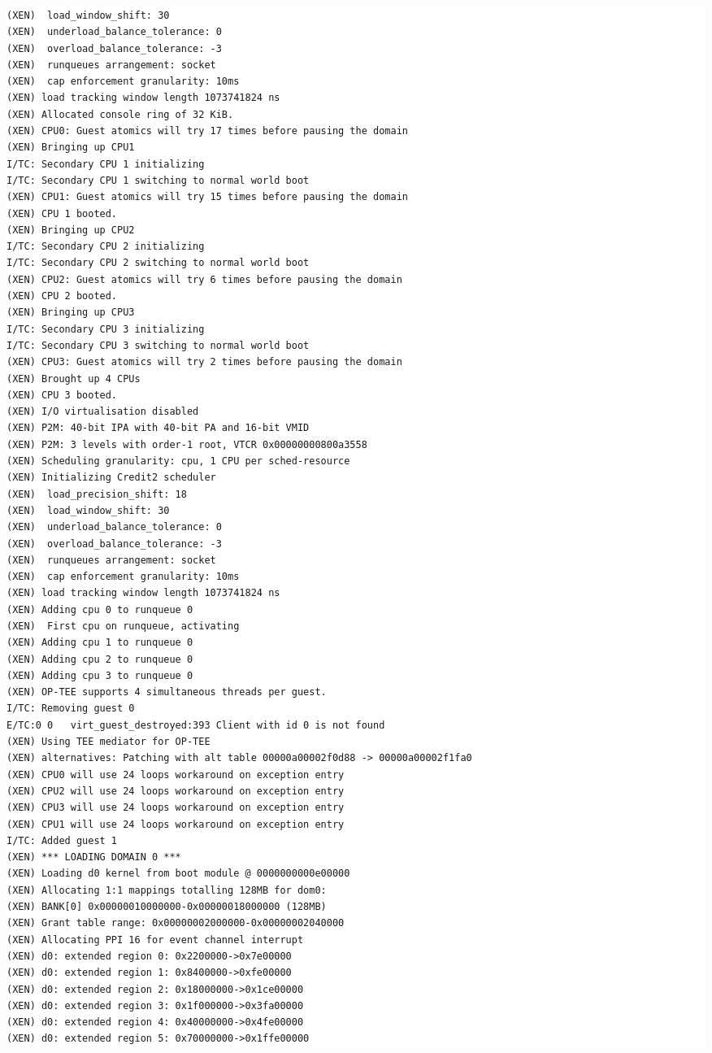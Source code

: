 ```
(XEN)  load_window_shift: 30
(XEN)  underload_balance_tolerance: 0
(XEN)  overload_balance_tolerance: -3
(XEN)  runqueues arrangement: socket
(XEN)  cap enforcement granularity: 10ms
(XEN) load tracking window length 1073741824 ns
(XEN) Allocated console ring of 32 KiB.
(XEN) CPU0: Guest atomics will try 17 times before pausing the domain
(XEN) Bringing up CPU1
I/TC: Secondary CPU 1 initializing
I/TC: Secondary CPU 1 switching to normal world boot
(XEN) CPU1: Guest atomics will try 15 times before pausing the domain
(XEN) CPU 1 booted.
(XEN) Bringing up CPU2
I/TC: Secondary CPU 2 initializing
I/TC: Secondary CPU 2 switching to normal world boot
(XEN) CPU2: Guest atomics will try 6 times before pausing the domain
(XEN) CPU 2 booted.
(XEN) Bringing up CPU3
I/TC: Secondary CPU 3 initializing
I/TC: Secondary CPU 3 switching to normal world boot
(XEN) CPU3: Guest atomics will try 2 times before pausing the domain
(XEN) Brought up 4 CPUs
(XEN) CPU 3 booted.
(XEN) I/O virtualisation disabled
(XEN) P2M: 40-bit IPA with 40-bit PA and 16-bit VMID
(XEN) P2M: 3 levels with order-1 root, VTCR 0x00000000800a3558
(XEN) Scheduling granularity: cpu, 1 CPU per sched-resource
(XEN) Initializing Credit2 scheduler
(XEN)  load_precision_shift: 18
(XEN)  load_window_shift: 30
(XEN)  underload_balance_tolerance: 0
(XEN)  overload_balance_tolerance: -3
(XEN)  runqueues arrangement: socket
(XEN)  cap enforcement granularity: 10ms
(XEN) load tracking window length 1073741824 ns
(XEN) Adding cpu 0 to runqueue 0
(XEN)  First cpu on runqueue, activating
(XEN) Adding cpu 1 to runqueue 0
(XEN) Adding cpu 2 to runqueue 0
(XEN) Adding cpu 3 to runqueue 0
(XEN) OP-TEE supports 4 simultaneous threads per guest.
I/TC: Removing guest 0
E/TC:0 0   virt_guest_destroyed:393 Client with id 0 is not found
(XEN) Using TEE mediator for OP-TEE
(XEN) alternatives: Patching with alt table 00000a00002f0d88 -> 00000a00002f1fa0
(XEN) CPU0 will use 24 loops workaround on exception entry
(XEN) CPU2 will use 24 loops workaround on exception entry
(XEN) CPU3 will use 24 loops workaround on exception entry
(XEN) CPU1 will use 24 loops workaround on exception entry
I/TC: Added guest 1
(XEN) *** LOADING DOMAIN 0 ***
(XEN) Loading d0 kernel from boot module @ 0000000000e00000
(XEN) Allocating 1:1 mappings totalling 128MB for dom0:
(XEN) BANK[0] 0x00000010000000-0x00000018000000 (128MB)
(XEN) Grant table range: 0x00000002000000-0x00000002040000
(XEN) Allocating PPI 16 for event channel interrupt
(XEN) d0: extended region 0: 0x2200000->0x7e00000
(XEN) d0: extended region 1: 0x8400000->0xfe00000
(XEN) d0: extended region 2: 0x18000000->0x1ce00000
(XEN) d0: extended region 3: 0x1f000000->0x3fa00000
(XEN) d0: extended region 4: 0x40000000->0x4fe00000
(XEN) d0: extended region 5: 0x70000000->0x1ffe00000
```